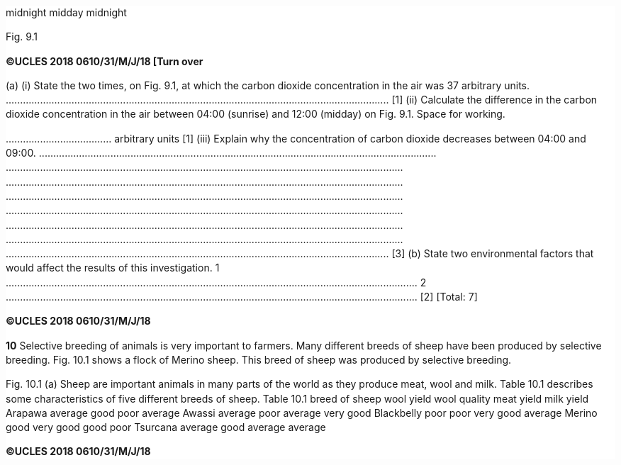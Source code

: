  midnight midday midnight 

 Fig. 9.1 


**©UCLES 2018 0610/31/M/J/18 [Turn over** 

 (a) (i) State the two times, on Fig. 9.1, at which the carbon dioxide concentration in the air was 37 arbitrary units. ...................................................................................................................................... [1] (ii) Calculate the difference in the carbon dioxide concentration in the air between 04:00 (sunrise) and 12:00 (midday) on Fig. 9.1. Space for working. 

 ..................................... arbitrary units [1] (iii) Explain why the concentration of carbon dioxide decreases between 04:00 and 09:00. ........................................................................................................................................... ........................................................................................................................................... ........................................................................................................................................... ........................................................................................................................................... ........................................................................................................................................... ........................................................................................................................................... ........................................................................................................................................... ...................................................................................................................................... [3] (b) State two environmental factors that would affect the results of this investigation. 1 ................................................................................................................................................ 2 ................................................................................................................................................ [2] [Total: 7] 


**©UCLES 2018 0610/31/M/J/18** 

**10** Selective breeding of animals is very important to farmers. Many different breeds of sheep have been produced by selective breeding. Fig. 10.1 shows a flock of Merino sheep. This breed of sheep was produced by selective breeding. 

 Fig. 10.1 (a) Sheep are important animals in many parts of the world as they produce meat, wool and milk. Table 10.1 describes some characteristics of five different breeds of sheep. Table 10.1 breed of sheep wool yield wool quality meat yield milk yield Arapawa average good poor average Awassi average poor average very good Blackbelly poor poor very good average Merino good very good good poor Tsurcana average good average average 


**©UCLES 2018 0610/31/M/J/18** 
